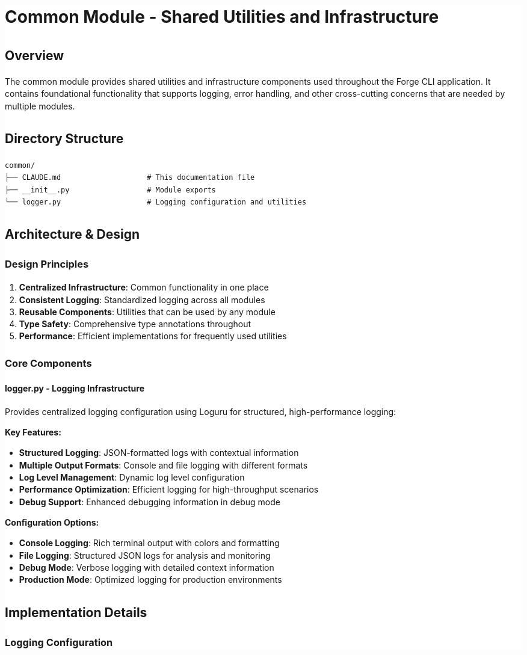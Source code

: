 # Common Module - Shared Utilities and Infrastructure

## Overview

The common module provides shared utilities and infrastructure components used throughout the Forge CLI application. It contains foundational functionality that supports logging, error handling, and other cross-cutting concerns that are needed by multiple modules.

## Directory Structure

```
common/
├── CLAUDE.md                    # This documentation file
├── __init__.py                  # Module exports
└── logger.py                    # Logging configuration and utilities
```

## Architecture & Design

### Design Principles

1. **Centralized Infrastructure**: Common functionality in one place
2. **Consistent Logging**: Standardized logging across all modules
3. **Reusable Components**: Utilities that can be used by any module
4. **Type Safety**: Comprehensive type annotations throughout
5. **Performance**: Efficient implementations for frequently used utilities

### Core Components

#### logger.py - Logging Infrastructure

Provides centralized logging configuration using Loguru for structured, high-performance logging:

**Key Features:**

- **Structured Logging**: JSON-formatted logs with contextual information
- **Multiple Output Formats**: Console and file logging with different formats
- **Log Level Management**: Dynamic log level configuration
- **Performance Optimization**: Efficient logging for high-throughput scenarios
- **Debug Support**: Enhanced debugging information in debug mode

**Configuration Options:**

- **Console Logging**: Rich terminal output with colors and formatting
- **File Logging**: Structured JSON logs for analysis and monitoring
- **Debug Mode**: Verbose logging with detailed context information
- **Production Mode**: Optimized logging for production environments

## Implementation Details

### Logging Configuration
